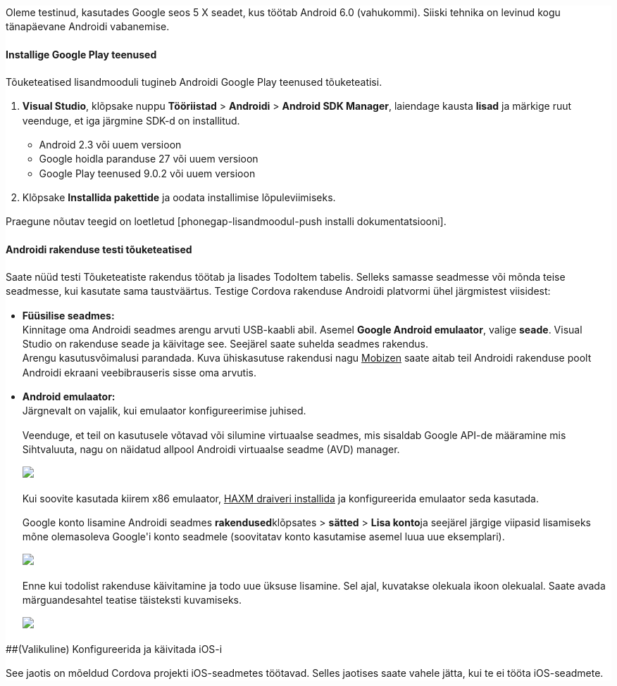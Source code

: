 Oleme testinud, kasutades Google seos 5 X seadet, kus töötab Android 6.0 (vahukommi).  Siiski tehnika on levinud kogu tänapäevane Androidi vabanemise.

#### <a name="install-google-play-services"></a>Installige Google Play teenused

Tõuketeatised lisandmooduli tugineb Androidi Google Play teenused tõuketeatisi.  

1.  **Visual Studio**, klõpsake nuppu **Tööriistad** > **Androidi** > **Android SDK Manager**, laiendage kausta **lisad** ja märkige ruut veenduge, et iga järgmine SDK-d on installitud.
    * Android 2.3 või uuem versioon
    * Google hoidla paranduse 27 või uuem versioon
    * Google Play teenused 9.0.2 või uuem versioon

2.  Klõpsake **Installida pakettide** ja oodata installimise lõpuleviimiseks.

Praegune nõutav teegid on loetletud [phonegap-lisandmoodul-push installi dokumentatsiooni].

#### <a name="test-push-notifications-in-the-app-on-android"></a>Androidi rakenduse testi tõuketeatised

Saate nüüd testi Tõuketeatiste rakendus töötab ja lisades TodoItem tabelis. Selleks samasse seadmesse või mõnda teise seadmesse, kui kasutate sama taustväärtus. Testige Cordova rakenduse Androidi platvormi ühel järgmistest viisidest:

- **Füüsilise seadmes:**  
Kinnitage oma Androidi seadmes arengu arvuti USB-kaabli abil.  Asemel **Google Android emulaator**, valige **seade**. Visual Studio on rakenduse seade ja käivitage see.  Seejärel saate suhelda seadmes rakendus.  
Arengu kasutusvõimalusi parandada.  Kuva ühiskasutuse rakendusi nagu [Mobizen] saate aitab teil Androidi rakenduse poolt Androidi ekraani veebibrauseris sisse oma arvutis.

- **Android emulaator:**  
Järgnevalt on vajalik, kui emulaator konfigureerimise juhised.

    Veenduge, et teil on kasutusele võtavad või silumine virtuaalse seadmes, mis sisaldab Google API-de määramine mis Sihtvaluuta, nagu on näidatud allpool Androidi virtuaalse seadme (AVD) manager.

    ![](./media/app-service-mobile-cordova-get-started-push/google-apis-avd-settings.png)

    Kui soovite kasutada kiirem x86 emulaator, [HAXM draiveri installida](https://taco.visualstudio.com/en-us/docs/run-app-apache/#HAXM) ja konfigureerida emulaator seda kasutada.

    Google konto lisamine Androidi seadmes **rakendused**klõpsates > **sätted** > **Lisa konto**ja seejärel järgige viipasid lisamiseks mõne olemasoleva Google'i konto seadmele (soovitatav konto kasutamise asemel luua uue eksemplari).

    ![](./media/app-service-mobile-cordova-get-started-push/add-google-account.png)

    Enne kui todolist rakenduse käivitamine ja todo uue üksuse lisamine. Sel ajal, kuvatakse olekuala ikoon olekualal. Saate avada märguandesahtel teatise täisteksti kuvamiseks.

    ![](./media/app-service-mobile-cordova-get-started-push/android-notifications.png)

##<a name="optional-configure-and-run-on-ios"></a>(Valikuline) Konfigureerida ja käivitada iOS-i

See jaotis on mõeldud Cordova projekti iOS-seadmetes töötavad. Selles jaotises saate vahele jätta, kui te ei tööta iOS-seadmete.


[Lisades autentimine]: app-service-mobile-cordova-get-started-users.md
[Apache Cordova Lühijuhend]: app-service-mobile-cordova-get-started.md
[authentication]: app-service-mobile-cordova-get-started-users.md
[Work with the .NET backend server SDK for Azure Mobile Apps]: app-service-mobile-dotnet-backend-how-to-use-server-sdk.md
[Gmaili kontosse]: http://go.microsoft.com/fwlink/p/?LinkId=268302
[Google arendaja konsooli]: https://console.developers.google.com/home/dashboard
[phonegap-lisandmoodul-push installi dokumentatsioon]: https://github.com/phonegap/phonegap-plugin-push/blob/master/docs/INSTALLATION.md
[Mobizen]: https://www.mobizen.com/
[Visual Studio ühenduse 2015]: http://www.visualstudio.com/
[Visual Studio tööriistad Apache Cordova jaoks]: https://www.visualstudio.com/en-us/features/cordova-vs.aspx
[Teatis jaoturi]: ../notification-hubs/notification-hubs-push-notification-overview.md
[Apache Cordova SDK]: app-service-mobile-cordova-how-to-use-client-library.md
[ASP.net-i serveri SDK]: app-service-mobile-dotnet-backend-how-to-use-server-sdk.md
[Node.js serveri SDK]: app-service-mobile-node-backend-how-to-use-server-sdk.md